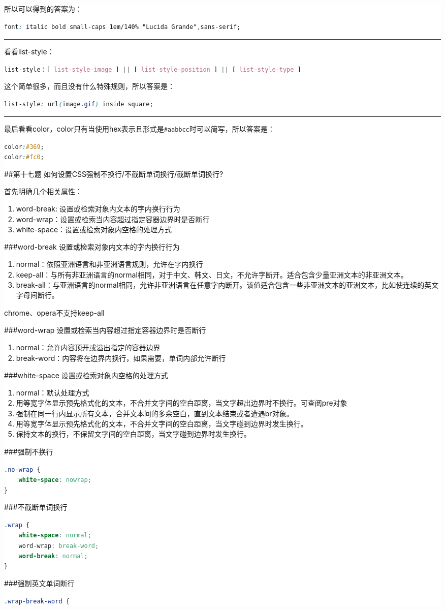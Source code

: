 所以可以得到的答案为：
```css
font: italic bold small-caps 1em/140% "Lucida Grande",sans-serif;
```

---

看看list-style：
```css
list-style：[ list-style-image ] || [ list-style-position ] || [ list-style-type ]
```
这个简单很多，而且没有什么特殊规则，所以答案是：
```css
list-style: url(image.gif) inside square;
```

---

最后看看color，color只有当使用hex表示且形式是`#aabbcc`时可以简写，所以答案是：
```css
color:#369;
color:#fc0;
```

##第十七题
如何设置CSS强制不换行/不截断单词换行/截断单词换行?


首先明确几个相关属性：
1. word-break: 设置或检索对象内文本的字内换行行为
2. word-wrap：设置或检索当内容超过指定容器边界时是否断行
3. white-space：设置或检索对象内空格的处理方式

###word-break
设置或检索对象内文本的字内换行行为
1. normal：依照亚洲语言和非亚洲语言规则，允许在字内换行
2. keep-all：与所有非亚洲语言的normal相同，对于中文、韩文、日文，不允许字断开。适合包含少量亚洲文本的非亚洲文本。 
3. break-all：与亚洲语言的normal相同，允许非亚洲语言在任意字内断开。该值适合包含一些非亚洲文本的亚洲文本，比如使连续的英文字母间断行。 

chrome、opera不支持keep-all

###word-wrap
设置或检索当内容超过指定容器边界时是否断行
1. normal：允许内容顶开或溢出指定的容器边界
2. break-word：内容将在边界内换行，如果需要，单词内部允许断行

###white-space
设置或检索对象内空格的处理方式
1. normal：默认处理方式
2. 用等宽字体显示预先格式化的文本，不合并文字间的空白距离，当文字超出边界时不换行。可查阅pre对象 
3. 强制在同一行内显示所有文本，合并文本间的多余空白，直到文本结束或者遭遇br对象。 
4. 用等宽字体显示预先格式化的文本，不合并文字间的空白距离，当文字碰到边界时发生换行。 
5. 保持文本的换行，不保留文字间的空白距离，当文字碰到边界时发生换行。 

###强制不换行
```css
.no-wrap {
    white-space: nowrap;
}
```
###不截断单词换行
```css
.wrap {
    white-space: normal;
    word-wrap: break-word;
    word-break: normal;
}
```
###强制英文单词断行
```css
.wrap-break-word {
```